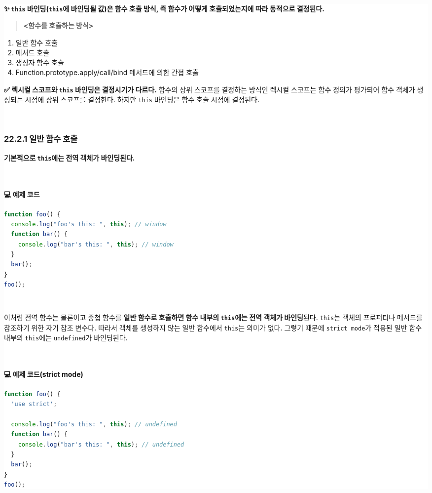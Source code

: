 **✨ `this` 바인딩(`this`에 바인딩될 값)은 함수 호출 방식, 즉 함수가 어떻게 호출되었는지에 따라 동적으로 결정된다.**

> **<함수를 호출하는 방식>**

1. 일반 함수 호출
2. 메서드 호출
3. 생성자 함수 호출
4. Function.prototype.apply/call/bind 메서드에 의한 간접 호출

**✅ 렉시컬 스코프와 `this` 바인딩은 결정시기가 다르다.**
함수의 상위 스코프를 결정하는 방식인 렉시컬 스코프는 함수 정의가 평가되어 함수 객체가 생성되는 시점에 상위 스코프를 결정한다. 하지만 `this` 바인딩은 함수 호출 시점에 결정된다.

<br>

### 22.2.1 일반 함수 호출

**기본적으로 `this`에는 전역 객체가 바인딩된다.**

<br>

#### 💻 예제 코드

```javascript
function foo() {
  console.log("foo's this: ", this); // window
  function bar() {
    console.log("bar's this: ", this); // window
  }
  bar();
}
foo();
```

<br>

이처럼 전역 함수는 물론이고 중첩 함수를 **일반 함수로 호출하면 함수 내부의 `this`에는 전역 객체가 바인딩**된다. `this`는 객체의 프로퍼티나 메서드를 참조하기 위한 자기 참조 변수다. 따라서 객체를 생성하지 않는 일반 함수에서 `this`는 의미가 없다. 그렇기 때문에 `strict mode`가 적용된 일반 함수 내부의 `this`에는 `undefined`가 바인딩된다.

<br>

#### 💻 예제 코드(strict mode)

```javascript
function foo() {
  'use strict';

  console.log("foo's this: ", this); // undefined
  function bar() {
    console.log("bar's this: ", this); // undefined
  }
  bar();
}
foo();
```
